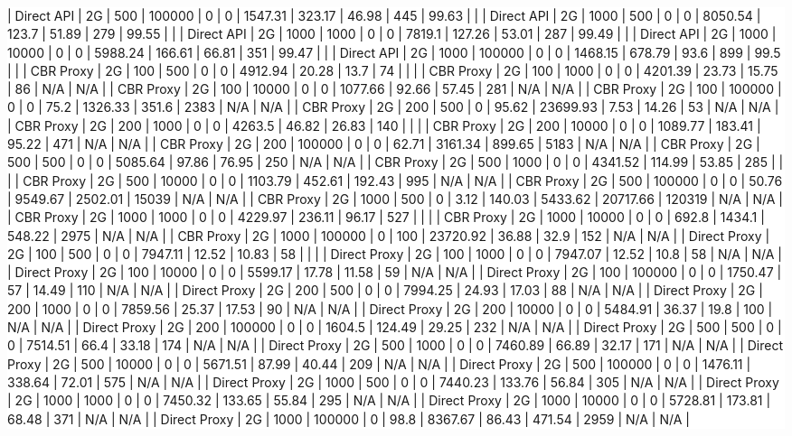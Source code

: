 |  Direct API | 2G | 500 | 100000 | 0 | 0 | 1547.31 | 323.17 | 46.98 | 445 | 99.63 |  |
|  Direct API | 2G | 1000 | 500 | 0 | 0 | 8050.54 | 123.7 | 51.89 | 279 | 99.55 |  |
|  Direct API | 2G | 1000 | 1000 | 0 | 0 | 7819.1 | 127.26 | 53.01 | 287 | 99.49 |  |
|  Direct API | 2G | 1000 | 10000 | 0 | 0 | 5988.24 | 166.61 | 66.81 | 351 | 99.47 |  |
|  Direct API | 2G | 1000 | 100000 | 0 | 0 | 1468.15 | 678.79 | 93.6 | 899 | 99.5 |  |
|  CBR Proxy | 2G | 100 | 500 | 0 | 0 | 4912.94 | 20.28 | 13.7 | 74 |  |  |
|  CBR Proxy | 2G | 100 | 1000 | 0 | 0 | 4201.39 | 23.73 | 15.75 | 86 | N/A | N/A |
|  CBR Proxy | 2G | 100 | 10000 | 0 | 0 | 1077.66 | 92.66 | 57.45 | 281 | N/A | N/A |
|  CBR Proxy | 2G | 100 | 100000 | 0 | 0 | 75.2 | 1326.33 | 351.6 | 2383 | N/A | N/A |
|  CBR Proxy | 2G | 200 | 500 | 0 | 95.62 | 23699.93 | 7.53 | 14.26 | 53 | N/A | N/A |
|  CBR Proxy | 2G | 200 | 1000 | 0 | 0 | 4263.5 | 46.82 | 26.83 | 140 |  |  |
|  CBR Proxy | 2G | 200 | 10000 | 0 | 0 | 1089.77 | 183.41 | 95.22 | 471 | N/A | N/A |
|  CBR Proxy | 2G | 200 | 100000 | 0 | 0 | 62.71 | 3161.34 | 899.65 | 5183 | N/A | N/A |
|  CBR Proxy | 2G | 500 | 500 | 0 | 0 | 5085.64 | 97.86 | 76.95 | 250 | N/A | N/A |
|  CBR Proxy | 2G | 500 | 1000 | 0 | 0 | 4341.52 | 114.99 | 53.85 | 285 |  |  |
|  CBR Proxy | 2G | 500 | 10000 | 0 | 0 | 1103.79 | 452.61 | 192.43 | 995 | N/A | N/A |
|  CBR Proxy | 2G | 500 | 100000 | 0 | 0 | 50.76 | 9549.67 | 2502.01 | 15039 | N/A | N/A |
|  CBR Proxy | 2G | 1000 | 500 | 0 | 3.12 | 140.03 | 5433.62 | 20717.66 | 120319 | N/A | N/A |
|  CBR Proxy | 2G | 1000 | 1000 | 0 | 0 | 4229.97 | 236.11 | 96.17 | 527 |  |  |
|  CBR Proxy | 2G | 1000 | 10000 | 0 | 0 | 692.8 | 1434.1 | 548.22 | 2975 | N/A | N/A |
|  CBR Proxy | 2G | 1000 | 100000 | 0 | 100 | 23720.92 | 36.88 | 32.9 | 152 | N/A | N/A |
|  Direct Proxy | 2G | 100 | 500 | 0 | 0 | 7947.11 | 12.52 | 10.83 | 58 |  |  |
|  Direct Proxy | 2G | 100 | 1000 | 0 | 0 | 7947.07 | 12.52 | 10.8 | 58 | N/A | N/A |
|  Direct Proxy | 2G | 100 | 10000 | 0 | 0 | 5599.17 | 17.78 | 11.58 | 59 | N/A | N/A |
|  Direct Proxy | 2G | 100 | 100000 | 0 | 0 | 1750.47 | 57 | 14.49 | 110 | N/A | N/A |
|  Direct Proxy | 2G | 200 | 500 | 0 | 0 | 7994.25 | 24.93 | 17.03 | 88 | N/A | N/A |
|  Direct Proxy | 2G | 200 | 1000 | 0 | 0 | 7859.56 | 25.37 | 17.53 | 90 | N/A | N/A |
|  Direct Proxy | 2G | 200 | 10000 | 0 | 0 | 5484.91 | 36.37 | 19.8 | 100 | N/A | N/A |
|  Direct Proxy | 2G | 200 | 100000 | 0 | 0 | 1604.5 | 124.49 | 29.25 | 232 | N/A | N/A |
|  Direct Proxy | 2G | 500 | 500 | 0 | 0 | 7514.51 | 66.4 | 33.18 | 174 | N/A | N/A |
|  Direct Proxy | 2G | 500 | 1000 | 0 | 0 | 7460.89 | 66.89 | 32.17 | 171 | N/A | N/A |
|  Direct Proxy | 2G | 500 | 10000 | 0 | 0 | 5671.51 | 87.99 | 40.44 | 209 | N/A | N/A |
|  Direct Proxy | 2G | 500 | 100000 | 0 | 0 | 1476.11 | 338.64 | 72.01 | 575 | N/A | N/A |
|  Direct Proxy | 2G | 1000 | 500 | 0 | 0 | 7440.23 | 133.76 | 56.84 | 305 | N/A | N/A |
|  Direct Proxy | 2G | 1000 | 1000 | 0 | 0 | 7450.32 | 133.65 | 55.84 | 295 | N/A | N/A |
|  Direct Proxy | 2G | 1000 | 10000 | 0 | 0 | 5728.81 | 173.81 | 68.48 | 371 | N/A | N/A |
|  Direct Proxy | 2G | 1000 | 100000 | 0 | 98.8 | 8367.67 | 86.43 | 471.54 | 2959 | N/A | N/A |